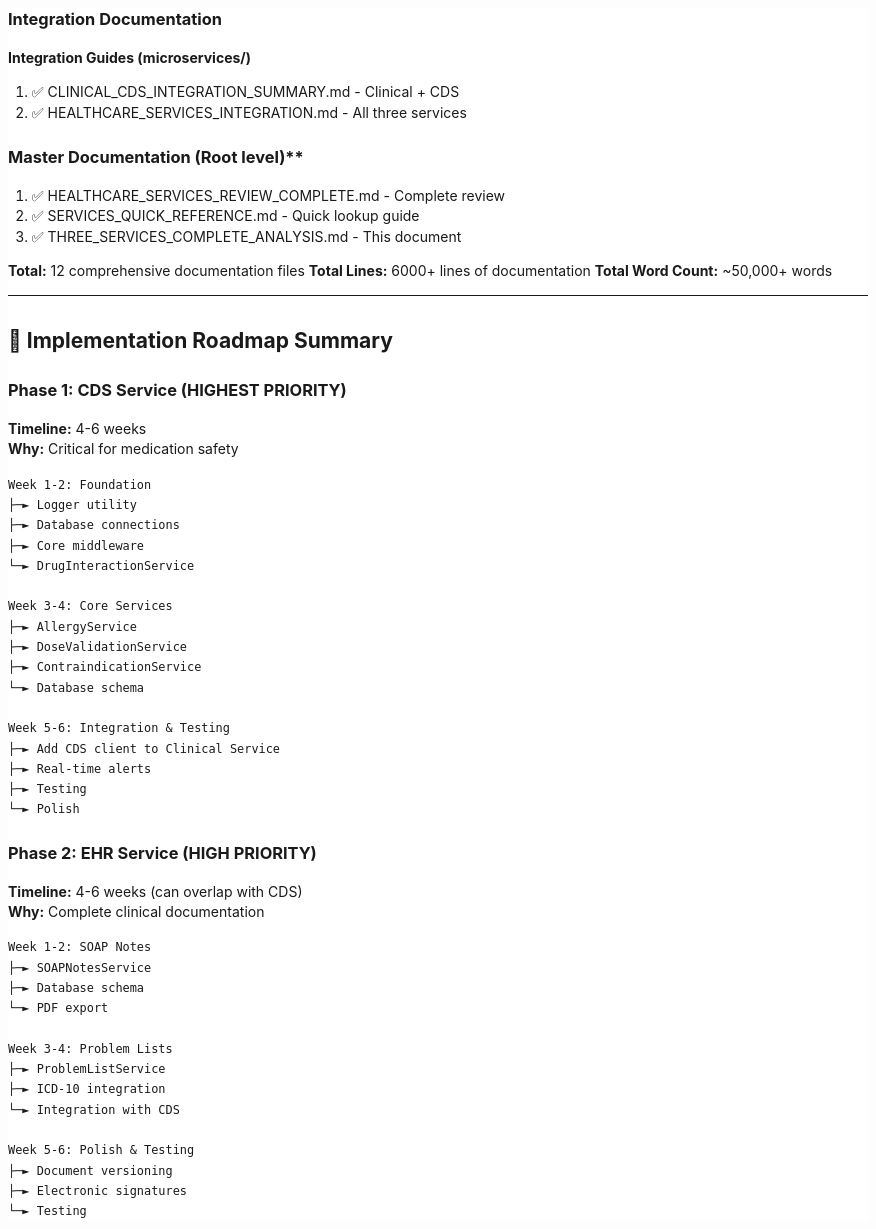 ### Integration Documentation

**Integration Guides (microservices/)**
1. ✅ CLINICAL_CDS_INTEGRATION_SUMMARY.md - Clinical + CDS
2. ✅ HEALTHCARE_SERVICES_INTEGRATION.md - All three services

### Master Documentation (Root level)**
1. ✅ HEALTHCARE_SERVICES_REVIEW_COMPLETE.md - Complete review
2. ✅ SERVICES_QUICK_REFERENCE.md - Quick lookup guide
3. ✅ THREE_SERVICES_COMPLETE_ANALYSIS.md - This document

**Total:** 12 comprehensive documentation files
**Total Lines:** 6000+ lines of documentation
**Total Word Count:** ~50,000+ words

---

## 🎯 Implementation Roadmap Summary

### Phase 1: CDS Service (HIGHEST PRIORITY)
**Timeline:** 4-6 weeks  
**Why:** Critical for medication safety

```
Week 1-2: Foundation
├─► Logger utility
├─► Database connections
├─► Core middleware
└─► DrugInteractionService

Week 3-4: Core Services
├─► AllergyService
├─► DoseValidationService
├─► ContraindicationService
└─► Database schema

Week 5-6: Integration & Testing
├─► Add CDS client to Clinical Service
├─► Real-time alerts
├─► Testing
└─► Polish
```

### Phase 2: EHR Service (HIGH PRIORITY)
**Timeline:** 4-6 weeks (can overlap with CDS)  
**Why:** Complete clinical documentation

```
Week 1-2: SOAP Notes
├─► SOAPNotesService
├─► Database schema
└─► PDF export

Week 3-4: Problem Lists
├─► ProblemListService
├─► ICD-10 integration
└─► Integration with CDS

Week 5-6: Polish & Testing
├─► Document versioning
├─► Electronic signatures
└─► Testing
```
